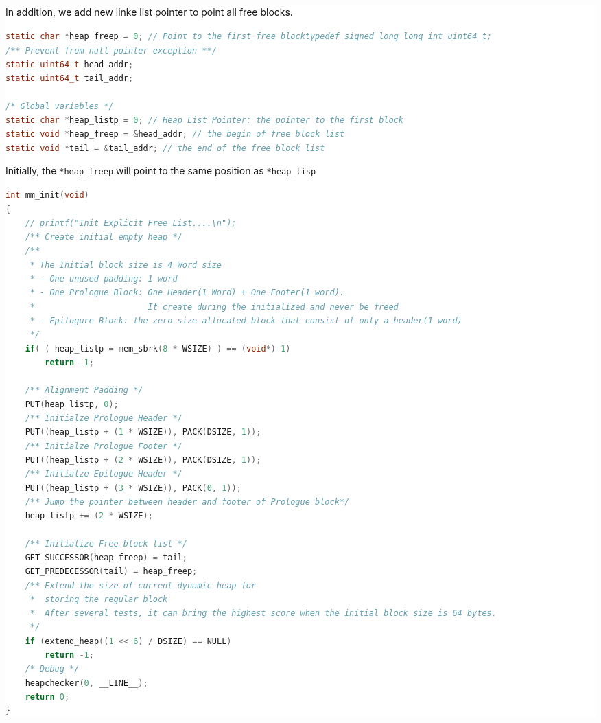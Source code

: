 In addition, we add new linke list pointer to point all free blocks. 

```c
static char *heap_freep = 0; // Point to the first free blocktypedef signed long long int uint64_t;
/** Prevent from null pointer exception **/
static uint64_t head_addr;
static uint64_t tail_addr;

/* Global variables */
static char *heap_listp = 0; // Heap List Pointer: the pointer to the first block
static void *heap_freep = &head_addr; // the begin of free block list
static void *tail = &tail_addr; // the end of the free block list
```

Initially, the `*heap_freep` will point to the same position as `*heap_lisp`

```c
int mm_init(void)
{
    // printf("Init Explicit Free List....\n");
    /** Create initial empty heap */
    /**
     * The Initial block size is 4 Word size
     * - One unused padding: 1 word
     * - One Prologue Block: One Header(1 Word) + One Footer(1 word).
     *                       It create during the initialized and never be freed
     * - Epilogure Block: the zero size allocated block that consist of only a header(1 word)
     */
    if( ( heap_listp = mem_sbrk(8 * WSIZE) ) == (void*)-1)
        return -1;

    /** Alignment Padding */
    PUT(heap_listp, 0);
    /** Initialze Prologue Header */
    PUT((heap_listp + (1 * WSIZE)), PACK(DSIZE, 1));
    /** Initialze Prologue Footer */
    PUT((heap_listp + (2 * WSIZE)), PACK(DSIZE, 1));
    /** Initialze Epilogue Header */
    PUT((heap_listp + (3 * WSIZE)), PACK(0, 1));
    /** Jump the pointer between header and footer of Prologue block*/
    heap_listp += (2 * WSIZE);
    
    /** Initialize Free block list */
    GET_SUCCESSOR(heap_freep) = tail;
    GET_PREDECESSOR(tail) = heap_freep;
    /** Extend the size of current dynamic heap for
     *  storing the regular block
     *  After several tests, it can bring the highest score when the initial block size is 64 bytes.
     */
    if (extend_heap((1 << 6) / DSIZE) == NULL)
        return -1;
  	/* Debug */
    heapchecker(0, __LINE__);
    return 0;
}
```
